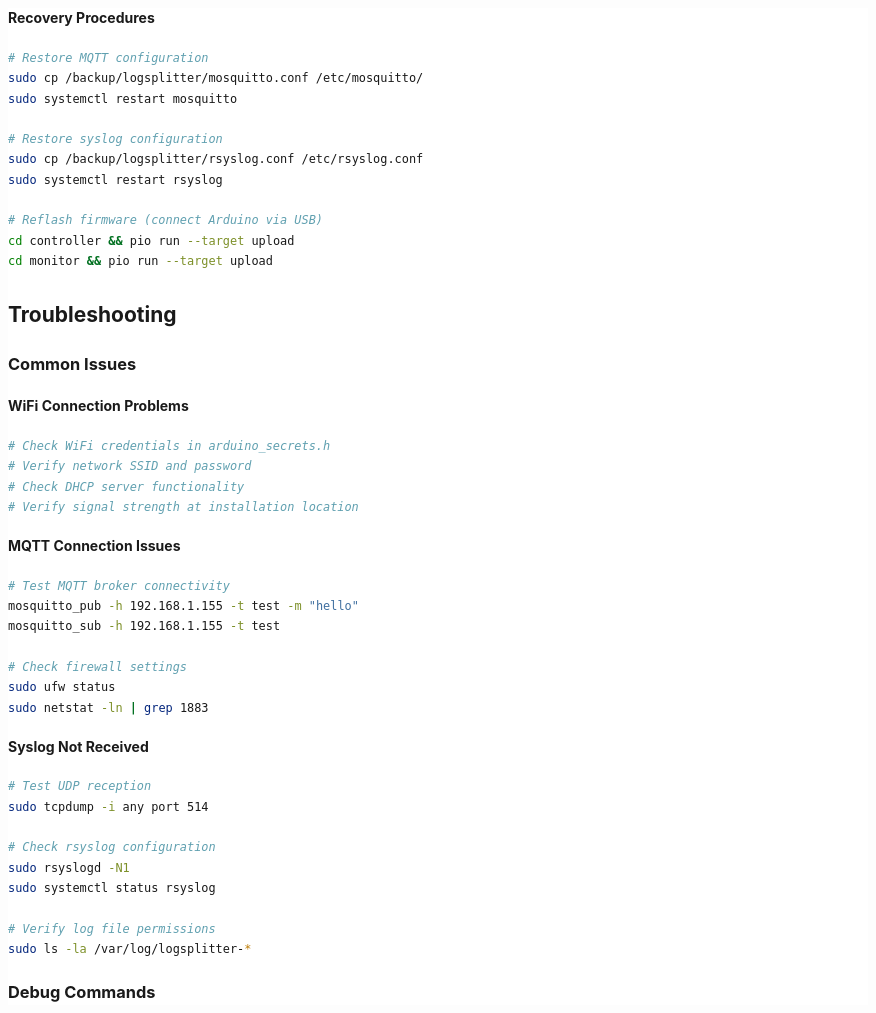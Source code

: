 #### Recovery Procedures
```bash
# Restore MQTT configuration
sudo cp /backup/logsplitter/mosquitto.conf /etc/mosquitto/
sudo systemctl restart mosquitto

# Restore syslog configuration
sudo cp /backup/logsplitter/rsyslog.conf /etc/rsyslog.conf
sudo systemctl restart rsyslog

# Reflash firmware (connect Arduino via USB)
cd controller && pio run --target upload
cd monitor && pio run --target upload
```

## Troubleshooting

### Common Issues

#### WiFi Connection Problems
```bash
# Check WiFi credentials in arduino_secrets.h
# Verify network SSID and password
# Check DHCP server functionality
# Verify signal strength at installation location
```

#### MQTT Connection Issues
```bash
# Test MQTT broker connectivity
mosquitto_pub -h 192.168.1.155 -t test -m "hello"
mosquitto_sub -h 192.168.1.155 -t test

# Check firewall settings
sudo ufw status
sudo netstat -ln | grep 1883
```

#### Syslog Not Received
```bash
# Test UDP reception
sudo tcpdump -i any port 514

# Check rsyslog configuration
sudo rsyslogd -N1
sudo systemctl status rsyslog

# Verify log file permissions
sudo ls -la /var/log/logsplitter-*
```

### Debug Commands
